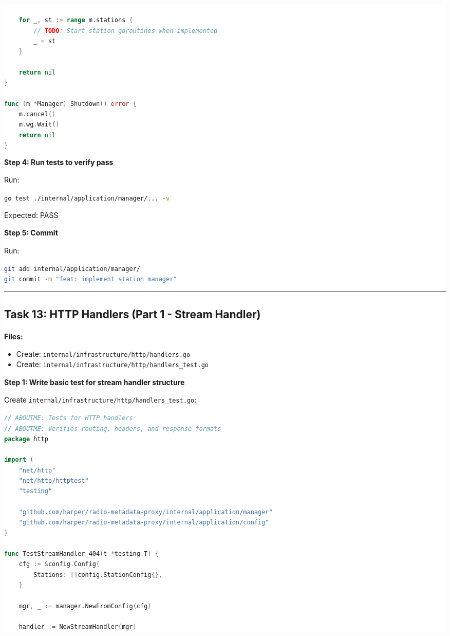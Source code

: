 ```go

	for _, st := range m.stations {
		// TODO: Start station goroutines when implemented
		_ = st
	}

	return nil
}

func (m *Manager) Shutdown() error {
	m.cancel()
	m.wg.Wait()
	return nil
}
```

**Step 4: Run tests to verify pass**

Run:
```bash
go test ./internal/application/manager/... -v
```

Expected: PASS

**Step 5: Commit**

Run:
```bash
git add internal/application/manager/
git commit -m "feat: implement station manager"
```

---

## Task 13: HTTP Handlers (Part 1 - Stream Handler)

**Files:**
- Create: `internal/infrastructure/http/handlers.go`
- Create: `internal/infrastructure/http/handlers_test.go`

**Step 1: Write basic test for stream handler structure**

Create `internal/infrastructure/http/handlers_test.go`:
```go
// ABOUTME: Tests for HTTP handlers
// ABOUTME: Verifies routing, headers, and response formats
package http

import (
	"net/http"
	"net/http/httptest"
	"testing"

	"github.com/harper/radio-metadata-proxy/internal/application/manager"
	"github.com/harper/radio-metadata-proxy/internal/application/config"
)

func TestStreamHandler_404(t *testing.T) {
	cfg := &config.Config{
		Stations: []config.StationConfig{},
	}

	mgr, _ := manager.NewFromConfig(cfg)

	handler := NewStreamHandler(mgr)

```